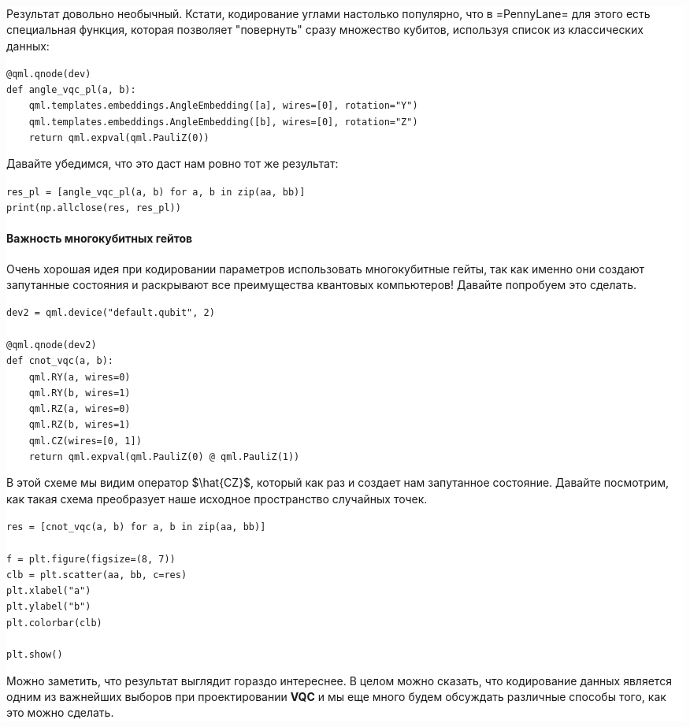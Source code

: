 Результат довольно необычный. Кстати, кодирование углами настолько популярно, что в =PennyLane= для этого есть специальная функция, которая позволяет "повернуть" сразу множество кубитов, используя список из классических данных:

```{code-cell} ipython3
@qml.qnode(dev)
def angle_vqc_pl(a, b):
    qml.templates.embeddings.AngleEmbedding([a], wires=[0], rotation="Y")
    qml.templates.embeddings.AngleEmbedding([b], wires=[0], rotation="Z")
    return qml.expval(qml.PauliZ(0))
```

Давайте убедимся, что это даст нам ровно тот же результат:

```{code-cell} ipython3
res_pl = [angle_vqc_pl(a, b) for a, b in zip(aa, bb)]
print(np.allclose(res, res_pl))
```

#### Важность многокубитных гейтов

Очень хорошая идея при кодировании параметров использовать многокубитные гейты, так как именно они создают запутанные состояния и раскрывают все преимущества квантовых компьютеров! Давайте попробуем это сделать.

```{code-cell} ipython3
dev2 = qml.device("default.qubit", 2)

@qml.qnode(dev2)
def cnot_vqc(a, b):
    qml.RY(a, wires=0)
    qml.RY(b, wires=1)
    qml.RZ(a, wires=0)
    qml.RZ(b, wires=1)
    qml.CZ(wires=[0, 1])
    return qml.expval(qml.PauliZ(0) @ qml.PauliZ(1))
```

В этой схеме мы видим оператор $\hat{CZ}$, который как раз и создает нам запутанное состояние. Давайте посмотрим, как такая схема преобразует наше исходное пространство случайных точек.

```{code-cell} ipython3
res = [cnot_vqc(a, b) for a, b in zip(aa, bb)]

f = plt.figure(figsize=(8, 7))
clb = plt.scatter(aa, bb, c=res)
plt.xlabel("a")
plt.ylabel("b")
plt.colorbar(clb)

plt.show()
```

Можно заметить, что результат выглядит гораздо интереснее. В целом можно сказать, что кодирование данных является одним из важнейших выборов при проектировании **VQC** и мы еще много будем обсуждать различные способы того, как это можно сделать.
